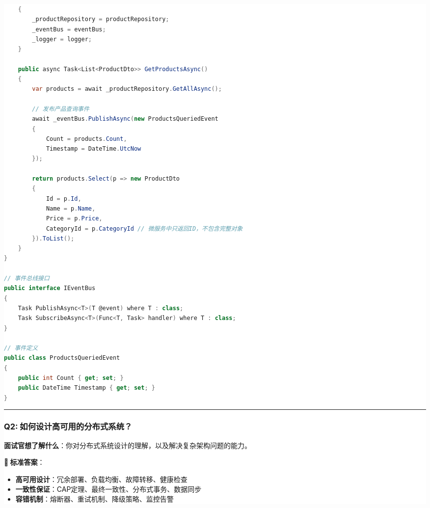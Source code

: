```csharp
    {
        _productRepository = productRepository;
        _eventBus = eventBus;
        _logger = logger;
    }
    
    public async Task<List<ProductDto>> GetProductsAsync()
    {
        var products = await _productRepository.GetAllAsync();
        
        // 发布产品查询事件
        await _eventBus.PublishAsync(new ProductsQueriedEvent
        {
            Count = products.Count,
            Timestamp = DateTime.UtcNow
        });
        
        return products.Select(p => new ProductDto
        {
            Id = p.Id,
            Name = p.Name,
            Price = p.Price,
            CategoryId = p.CategoryId // 微服务中只返回ID，不包含完整对象
        }).ToList();
    }
}

// 事件总线接口
public interface IEventBus
{
    Task PublishAsync<T>(T @event) where T : class;
    Task SubscribeAsync<T>(Func<T, Task> handler) where T : class;
}

// 事件定义
public class ProductsQueriedEvent
{
    public int Count { get; set; }
    public DateTime Timestamp { get; set; }
}
```

---

### Q2: 如何设计高可用的分布式系统？

**面试官想了解什么**：你对分布式系统设计的理解，以及解决复杂架构问题的能力。

**🎯 标准答案**：
- **高可用设计**：冗余部署、负载均衡、故障转移、健康检查
- **一致性保证**：CAP定理、最终一致性、分布式事务、数据同步
- **容错机制**：熔断器、重试机制、降级策略、监控告警
